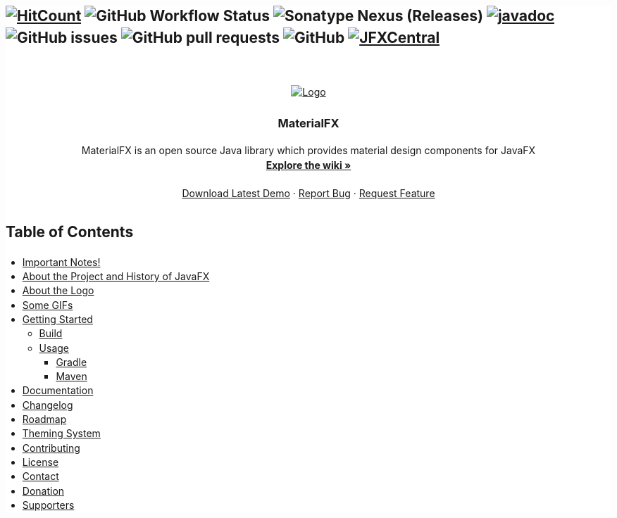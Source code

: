 
[![HitCount](http://hits.dwyl.com/PAlex404/MaterialFX.svg)](http://hits.dwyl.com/PAlex404/MaterialFX)
![GitHub Workflow Status](https://github.com/palexdev/materialfx/actions/workflows/gradle.yml/badge.svg)
![Sonatype Nexus (Releases)](https://img.shields.io/nexus/r/io.github.palexdev/materialfx?server=https%3A%2F%2Fs01.oss.sonatype.org&style=flat-square)
[![javadoc](https://javadoc.io/badge2/io.github.palexdev/materialfx/javadoc.svg?logo=java)](https://javadoc.io/doc/io.github.palexdev/materialfx)
![GitHub issues](https://img.shields.io/github/issues-raw/palexdev/materialfx?style=flat-square)
![GitHub pull requests](https://img.shields.io/github/issues-pr/palexdev/materialfx?style=flat-square)
![GitHub](https://img.shields.io/github/license/palexdev/materialfx?style=flat-square)
[![JFXCentral](https://img.shields.io/badge/Find_me_on-JFXCentral-blue?logo=googlechrome&logoColor=white)](https://www.jfx-central.com/libraries/materialfx)
---


<br />
<p align="center">
  <a href="https://github.com/palexdev/MaterialFX">
    <img src=https://imgur.com/7NdnoFl.png" alt="Logo">
  </a>
</p>


<h3 align="center">MaterialFX</h3>

<p align="center">
    MaterialFX is an open source Java library which provides material design components for JavaFX
    <br />
    <a href="https://github.com/palexdev/MaterialFX/wiki"><strong>Explore the wiki »</strong></a>
    <br />
    <br />
    <a href="https://github.com/palexdev/MaterialFX/releases">Download Latest Demo</a>
    ·
    <a href="https://github.com/palexdev/MaterialFX/issues">Report Bug</a>
    ·
    <a href="https://github.com/palexdev/MaterialFX/issues">Request Feature</a>
</p>



## Table of Contents

* [Important Notes!](#important-notes)
* [About the Project and History of JavaFX](#about-the-project-and-history-of-javafx)
* [About the Logo](#about-the-logo)
* [Some GIFs](#preview-gifs)
* [Getting Started](#getting-started)
    * [Build](#build)
    * [Usage](#usage)
        * [Gradle](#gradle)
        * [Maven](#maven)
* [Documentation](#documentation)
* [Changelog](#changelog)
* [Roadmap](#roadmap)
* [Theming System](#theming-system)
* [Contributing](#contributing)
* [License](#license)
* [Contact](#contact)
* [Donation](#donation)
* [Supporters](#supporters)
